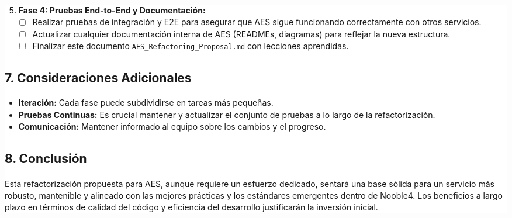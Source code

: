 5.  **Fase 4: Pruebas End-to-End y Documentación:**
    *   [ ] Realizar pruebas de integración y E2E para asegurar que AES sigue funcionando correctamente con otros servicios.
    *   [ ] Actualizar cualquier documentación interna de AES (READMEs, diagramas) para reflejar la nueva estructura.
    *   [ ] Finalizar este documento `AES_Refactoring_Proposal.md` con lecciones aprendidas.

## 7. Consideraciones Adicionales

*   **Iteración:** Cada fase puede subdividirse en tareas más pequeñas.
*   **Pruebas Continuas:** Es crucial mantener y actualizar el conjunto de pruebas a lo largo de la refactorización.
*   **Comunicación:** Mantener informado al equipo sobre los cambios y el progreso.

## 8. Conclusión

Esta refactorización propuesta para AES, aunque requiere un esfuerzo dedicado, sentará una base sólida para un servicio más robusto, mantenible y alineado con las mejores prácticas y los estándares emergentes dentro de Nooble4. Los beneficios a largo plazo en términos de calidad del código y eficiencia del desarrollo justificarán la inversión inicial.
